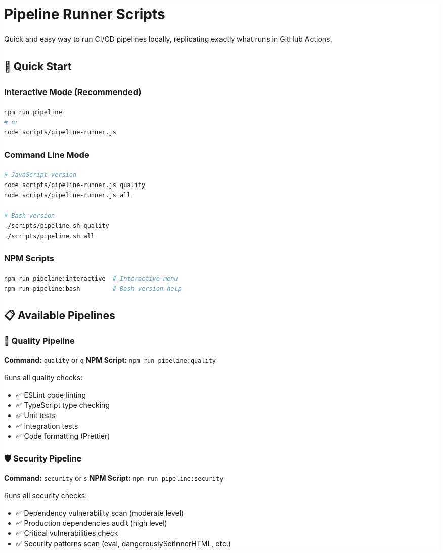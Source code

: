 # Pipeline Runner Scripts

Quick and easy way to run CI/CD pipelines locally, replicating exactly what runs in GitHub Actions.

## 🚀 Quick Start

### Interactive Mode (Recommended)
```bash
npm run pipeline
# or
node scripts/pipeline-runner.js
```

### Command Line Mode
```bash
# JavaScript version
node scripts/pipeline-runner.js quality
node scripts/pipeline-runner.js all

# Bash version  
./scripts/pipeline.sh quality
./scripts/pipeline.sh all
```

### NPM Scripts
```bash
npm run pipeline:interactive  # Interactive menu
npm run pipeline:bash         # Bash version help
```

## 📋 Available Pipelines

### 🎯 Quality Pipeline
**Command:** `quality` or `q`
**NPM Script:** `npm run pipeline:quality`

Runs all quality checks:
- ✅ ESLint code linting
- ✅ TypeScript type checking
- ✅ Unit tests
- ✅ Integration tests  
- ✅ Code formatting (Prettier)

### 🛡️ Security Pipeline
**Command:** `security` or `s`
**NPM Script:** `npm run pipeline:security`

Runs all security checks:
- ✅ Dependency vulnerability scan (moderate level)
- ✅ Production dependencies audit (high level)
- ✅ Critical vulnerabilities check
- ✅ Security patterns scan (eval, dangerouslySetInnerHTML, etc.)

